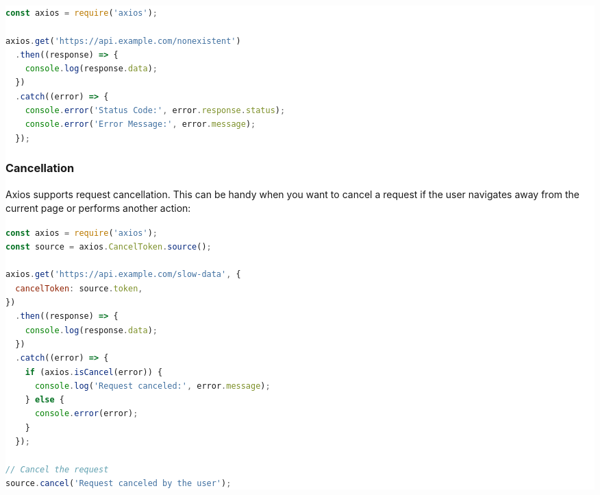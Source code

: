 ```javascript
const axios = require('axios');

axios.get('https://api.example.com/nonexistent')
  .then((response) => {
    console.log(response.data);
  })
  .catch((error) => {
    console.error('Status Code:', error.response.status);
    console.error('Error Message:', error.message);
  });
```

### Cancellation

Axios supports request cancellation. This can be handy when you want to cancel a request if the user navigates away from the current page or performs another action:

```javascript
const axios = require('axios');
const source = axios.CancelToken.source();

axios.get('https://api.example.com/slow-data', {
  cancelToken: source.token,
})
  .then((response) => {
    console.log(response.data);
  })
  .catch((error) => {
    if (axios.isCancel(error)) {
      console.log('Request canceled:', error.message);
    } else {
      console.error(error);
    }
  });

// Cancel the request
source.cancel('Request canceled by the user');
```
